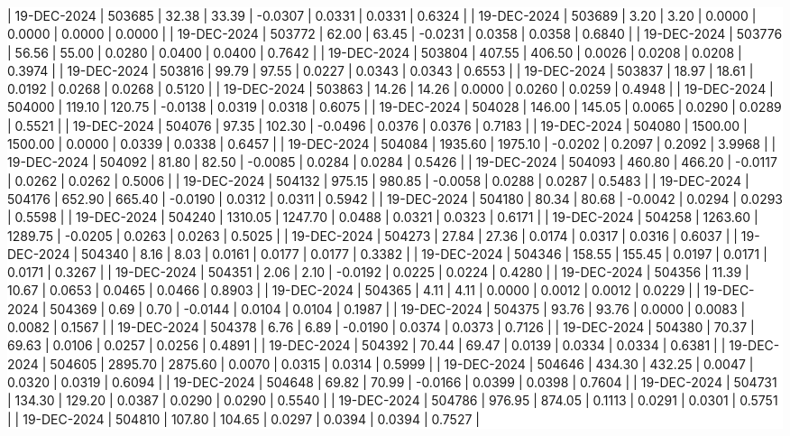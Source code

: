| 19-DEC-2024 | 503685 | 32.38 | 33.39 | -0.0307 | 0.0331 | 0.0331 | 0.6324 |
| 19-DEC-2024 | 503689 | 3.20 | 3.20 | 0.0000 | 0.0000 | 0.0000 | 0.0000 |
| 19-DEC-2024 | 503772 | 62.00 | 63.45 | -0.0231 | 0.0358 | 0.0358 | 0.6840 |
| 19-DEC-2024 | 503776 | 56.56 | 55.00 | 0.0280 | 0.0400 | 0.0400 | 0.7642 |
| 19-DEC-2024 | 503804 | 407.55 | 406.50 | 0.0026 | 0.0208 | 0.0208 | 0.3974 |
| 19-DEC-2024 | 503816 | 99.79 | 97.55 | 0.0227 | 0.0343 | 0.0343 | 0.6553 |
| 19-DEC-2024 | 503837 | 18.97 | 18.61 | 0.0192 | 0.0268 | 0.0268 | 0.5120 |
| 19-DEC-2024 | 503863 | 14.26 | 14.26 | 0.0000 | 0.0260 | 0.0259 | 0.4948 |
| 19-DEC-2024 | 504000 | 119.10 | 120.75 | -0.0138 | 0.0319 | 0.0318 | 0.6075 |
| 19-DEC-2024 | 504028 | 146.00 | 145.05 | 0.0065 | 0.0290 | 0.0289 | 0.5521 |
| 19-DEC-2024 | 504076 | 97.35 | 102.30 | -0.0496 | 0.0376 | 0.0376 | 0.7183 |
| 19-DEC-2024 | 504080 | 1500.00 | 1500.00 | 0.0000 | 0.0339 | 0.0338 | 0.6457 |
| 19-DEC-2024 | 504084 | 1935.60 | 1975.10 | -0.0202 | 0.2097 | 0.2092 | 3.9968 |
| 19-DEC-2024 | 504092 | 81.80 | 82.50 | -0.0085 | 0.0284 | 0.0284 | 0.5426 |
| 19-DEC-2024 | 504093 | 460.80 | 466.20 | -0.0117 | 0.0262 | 0.0262 | 0.5006 |
| 19-DEC-2024 | 504132 | 975.15 | 980.85 | -0.0058 | 0.0288 | 0.0287 | 0.5483 |
| 19-DEC-2024 | 504176 | 652.90 | 665.40 | -0.0190 | 0.0312 | 0.0311 | 0.5942 |
| 19-DEC-2024 | 504180 | 80.34 | 80.68 | -0.0042 | 0.0294 | 0.0293 | 0.5598 |
| 19-DEC-2024 | 504240 | 1310.05 | 1247.70 | 0.0488 | 0.0321 | 0.0323 | 0.6171 |
| 19-DEC-2024 | 504258 | 1263.60 | 1289.75 | -0.0205 | 0.0263 | 0.0263 | 0.5025 |
| 19-DEC-2024 | 504273 | 27.84 | 27.36 | 0.0174 | 0.0317 | 0.0316 | 0.6037 |
| 19-DEC-2024 | 504340 | 8.16 | 8.03 | 0.0161 | 0.0177 | 0.0177 | 0.3382 |
| 19-DEC-2024 | 504346 | 158.55 | 155.45 | 0.0197 | 0.0171 | 0.0171 | 0.3267 |
| 19-DEC-2024 | 504351 | 2.06 | 2.10 | -0.0192 | 0.0225 | 0.0224 | 0.4280 |
| 19-DEC-2024 | 504356 | 11.39 | 10.67 | 0.0653 | 0.0465 | 0.0466 | 0.8903 |
| 19-DEC-2024 | 504365 | 4.11 | 4.11 | 0.0000 | 0.0012 | 0.0012 | 0.0229 |
| 19-DEC-2024 | 504369 | 0.69 | 0.70 | -0.0144 | 0.0104 | 0.0104 | 0.1987 |
| 19-DEC-2024 | 504375 | 93.76 | 93.76 | 0.0000 | 0.0083 | 0.0082 | 0.1567 |
| 19-DEC-2024 | 504378 | 6.76 | 6.89 | -0.0190 | 0.0374 | 0.0373 | 0.7126 |
| 19-DEC-2024 | 504380 | 70.37 | 69.63 | 0.0106 | 0.0257 | 0.0256 | 0.4891 |
| 19-DEC-2024 | 504392 | 70.44 | 69.47 | 0.0139 | 0.0334 | 0.0334 | 0.6381 |
| 19-DEC-2024 | 504605 | 2895.70 | 2875.60 | 0.0070 | 0.0315 | 0.0314 | 0.5999 |
| 19-DEC-2024 | 504646 | 434.30 | 432.25 | 0.0047 | 0.0320 | 0.0319 | 0.6094 |
| 19-DEC-2024 | 504648 | 69.82 | 70.99 | -0.0166 | 0.0399 | 0.0398 | 0.7604 |
| 19-DEC-2024 | 504731 | 134.30 | 129.20 | 0.0387 | 0.0290 | 0.0290 | 0.5540 |
| 19-DEC-2024 | 504786 | 976.95 | 874.05 | 0.1113 | 0.0291 | 0.0301 | 0.5751 |
| 19-DEC-2024 | 504810 | 107.80 | 104.65 | 0.0297 | 0.0394 | 0.0394 | 0.7527 |